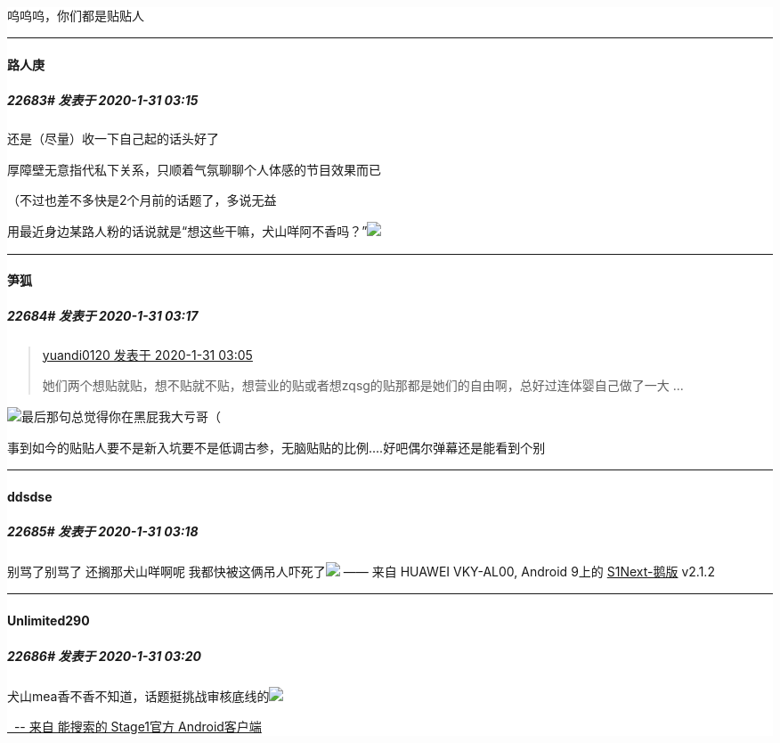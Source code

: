
呜呜呜，你们都是贴贴人


*****

####  路人庚  
##### 22683#       发表于 2020-1-31 03:15


还是（尽量）收一下自己起的话头好了


厚障壁无意指代私下关系，只顺着气氛聊聊个人体感的节目效果而已

（不过也差不多快是2个月前的话题了，多说无益


用最近身边某路人粉的话说就是“想这些干嘛，犬山咩阿不香吗？”<img src="https://static.saraba1st.com/image/smiley/face2017/067.png" referrerpolicy="no-referrer">


*****

####  笋狐  
##### 22684#       发表于 2020-1-31 03:17


<blockquote><a href="httphttps://bbs.saraba1st.com/2b/forum.php?mod=redirect&amp;goto=findpost&amp;pid=46285576&amp;ptid=1863536" target="_blank">yuandi0120 发表于 2020-1-31 03:05</a>

她们两个想贴就贴，想不贴就不贴，想营业的贴或者想zqsg的贴那都是她们的自由啊，总好过连体婴自己做了一大 ...</blockquote>
<img src="https://static.saraba1st.com/image/smiley/face2017/067.png" referrerpolicy="no-referrer">最后那句总觉得你在黑屁我大亏哥（


事到如今的贴贴人要不是新入坑要不是低调古参，无脑贴贴的比例....好吧偶尔弹幕还是能看到个别


*****

####  ddsdse  
##### 22685#       发表于 2020-1-31 03:18


别骂了别骂了 
还搁那犬山咩啊呢 我都快被这俩吊人吓死了<img src="https://static.saraba1st.com/image/smiley/face2017/125.png" referrerpolicy="no-referrer">
—— 来自 HUAWEI VKY-AL00, Android 9上的 [S1Next-鹅版](https://github.com/ykrank/S1-Next/releases) v2.1.2


*****

####  Unlimited290  
##### 22686#       发表于 2020-1-31 03:20


犬山mea香不香不知道，话题挺挑战审核底线的<img src="https://static.saraba1st.com/image/smiley/face2017/018.png" referrerpolicy="no-referrer">

[  -- 来自 能搜索的 Stage1官方 Android客户端](https://www.coolapk.com/apk/140634)

